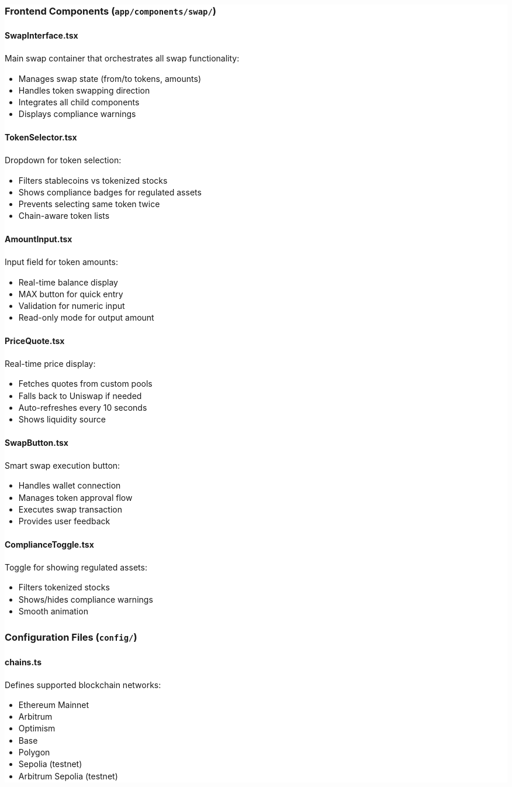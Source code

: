 ### Frontend Components (`app/components/swap/`)

#### SwapInterface.tsx
Main swap container that orchestrates all swap functionality:
- Manages swap state (from/to tokens, amounts)
- Handles token swapping direction
- Integrates all child components
- Displays compliance warnings

#### TokenSelector.tsx
Dropdown for token selection:
- Filters stablecoins vs tokenized stocks
- Shows compliance badges for regulated assets
- Prevents selecting same token twice
- Chain-aware token lists

#### AmountInput.tsx
Input field for token amounts:
- Real-time balance display
- MAX button for quick entry
- Validation for numeric input
- Read-only mode for output amount

#### PriceQuote.tsx
Real-time price display:
- Fetches quotes from custom pools
- Falls back to Uniswap if needed
- Auto-refreshes every 10 seconds
- Shows liquidity source

#### SwapButton.tsx
Smart swap execution button:
- Handles wallet connection
- Manages token approval flow
- Executes swap transaction
- Provides user feedback

#### ComplianceToggle.tsx
Toggle for showing regulated assets:
- Filters tokenized stocks
- Shows/hides compliance warnings
- Smooth animation

### Configuration Files (`config/`)

#### chains.ts
Defines supported blockchain networks:
- Ethereum Mainnet
- Arbitrum
- Optimism
- Base
- Polygon
- Sepolia (testnet)
- Arbitrum Sepolia (testnet)
